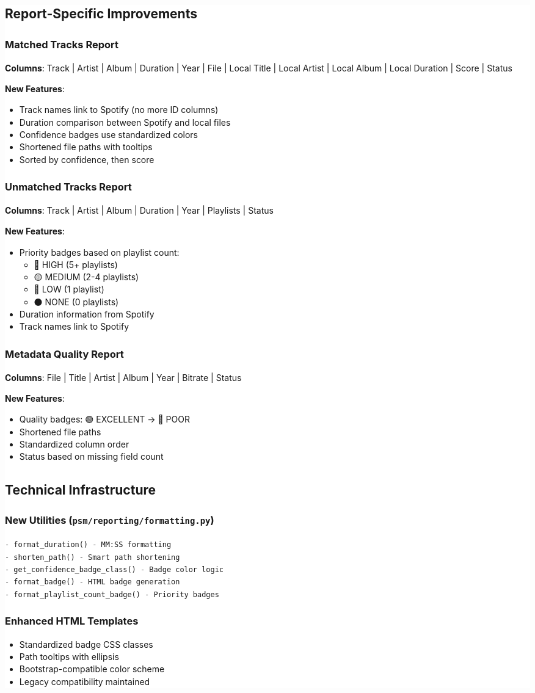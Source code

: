 ## Report-Specific Improvements

### Matched Tracks Report
**Columns**: Track | Artist | Album | Duration | Year | File | Local Title | Local Artist | Local Album | Local Duration | Score | Status

**New Features**:
- Track names link to Spotify (no more ID columns)
- Duration comparison between Spotify and local files
- Confidence badges use standardized colors
- Shortened file paths with tooltips
- Sorted by confidence, then score

### Unmatched Tracks Report  
**Columns**: Track | Artist | Album | Duration | Year | Playlists | Status

**New Features**:
- Priority badges based on playlist count:
  - 🔴 HIGH (5+ playlists) 
  - 🟡 MEDIUM (2-4 playlists)
  - 🔵 LOW (1 playlist)
  - ⚫ NONE (0 playlists)
- Duration information from Spotify
- Track names link to Spotify

### Metadata Quality Report
**Columns**: File | Title | Artist | Album | Year | Bitrate | Status

**New Features**:
- Quality badges: 🟢 EXCELLENT → 🔴 POOR
- Shortened file paths
- Standardized column order
- Status based on missing field count

## Technical Infrastructure

### New Utilities (`psm/reporting/formatting.py`)
```python
- format_duration() - MM:SS formatting
- shorten_path() - Smart path shortening  
- get_confidence_badge_class() - Badge color logic
- format_badge() - HTML badge generation
- format_playlist_count_badge() - Priority badges
```

### Enhanced HTML Templates
- Standardized badge CSS classes
- Path tooltips with ellipsis
- Bootstrap-compatible color scheme
- Legacy compatibility maintained
